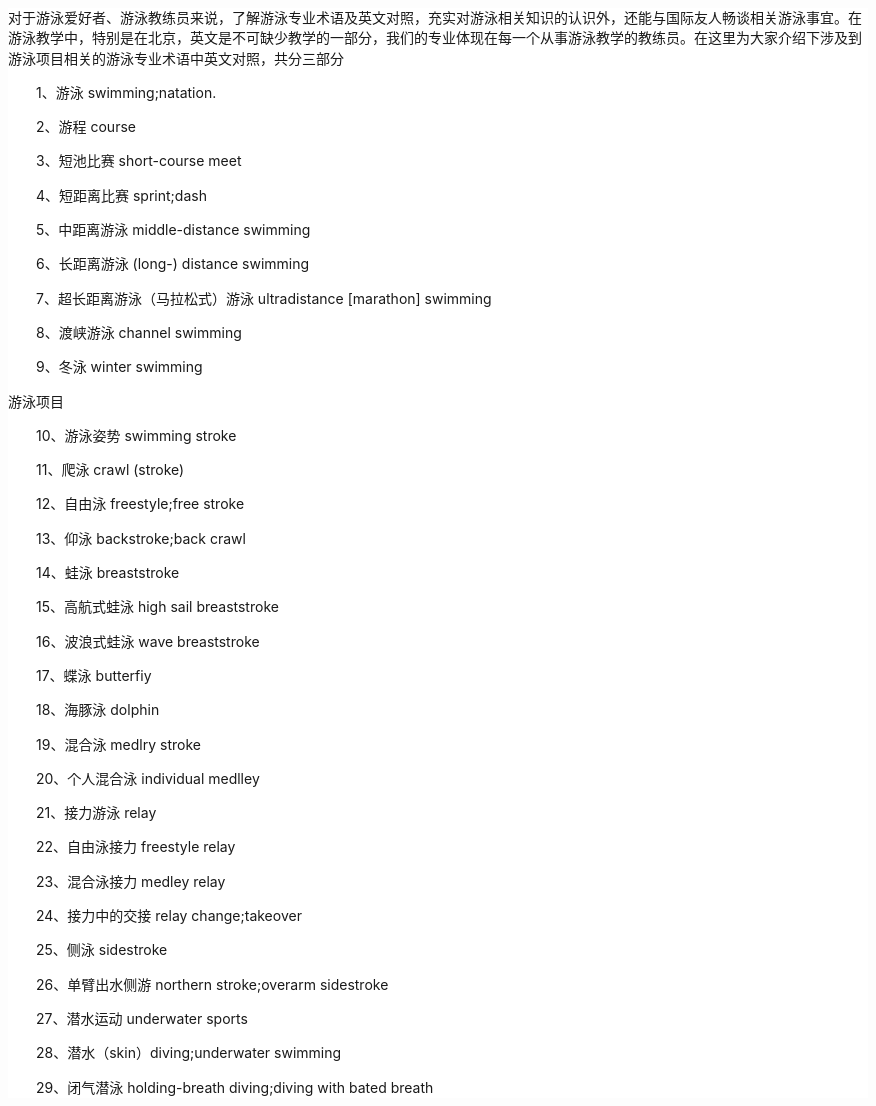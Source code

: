 对于游泳爱好者、游泳教练员来说，了﻿解游泳专业术语及英文对照，充实对游泳相关知识的认识外，还能与国际友人畅谈相关游泳事宜。在游泳教学中，特别是在北京，英文是不可缺少教学的一部分，我们的专业体现在每一个从事游泳教学的教练员。在这里为大家介绍下涉及到游泳项目相关的游泳专业术语中英文对照，共分三部分

 

　　1、游泳 swimming;natation.

　　2、游程 course

　　3、短池比赛 short-course meet

　　4、短距离比赛 sprint;dash

　　5、中距离游泳 middle-distance swimming

　　6、长距离游泳 (long-) distance swimming

　　7、超长距离游泳（马拉松式）游泳 ultradistance [marathon] swimming

　　8、渡峡游泳 channel swimming

　　9、冬泳 winter swimming

游泳项目

 

　　10、游泳姿势 swimming stroke

　　11、爬泳 crawl (stroke)

　　12、自由泳 freestyle;free stroke

　　13、仰泳 backstroke;back crawl

　　14、蛙泳 breaststroke

　　15、高航式蛙泳 high sail breaststroke

　　16、波浪式蛙泳 wave breaststroke

　　17、蝶泳 butterfiy

　　18、海豚泳 dolphin

　　19、混合泳 medlry stroke

　　20、个人混合泳 individual medlley

　　21、接力游泳 relay

　　22、自由泳接力 freestyle relay

　　23、混合泳接力 medley relay

　　24、接力中的交接 relay change;takeover

　　25、侧泳 sidestroke

　　26、单臂出水侧游 northern stroke;overarm sidestroke

　　27、潜水运动 underwater sports

　　28、潜水（skin）diving;underwater swimming

　　29、闭气潜泳 holding-breath diving;diving with bated breath
